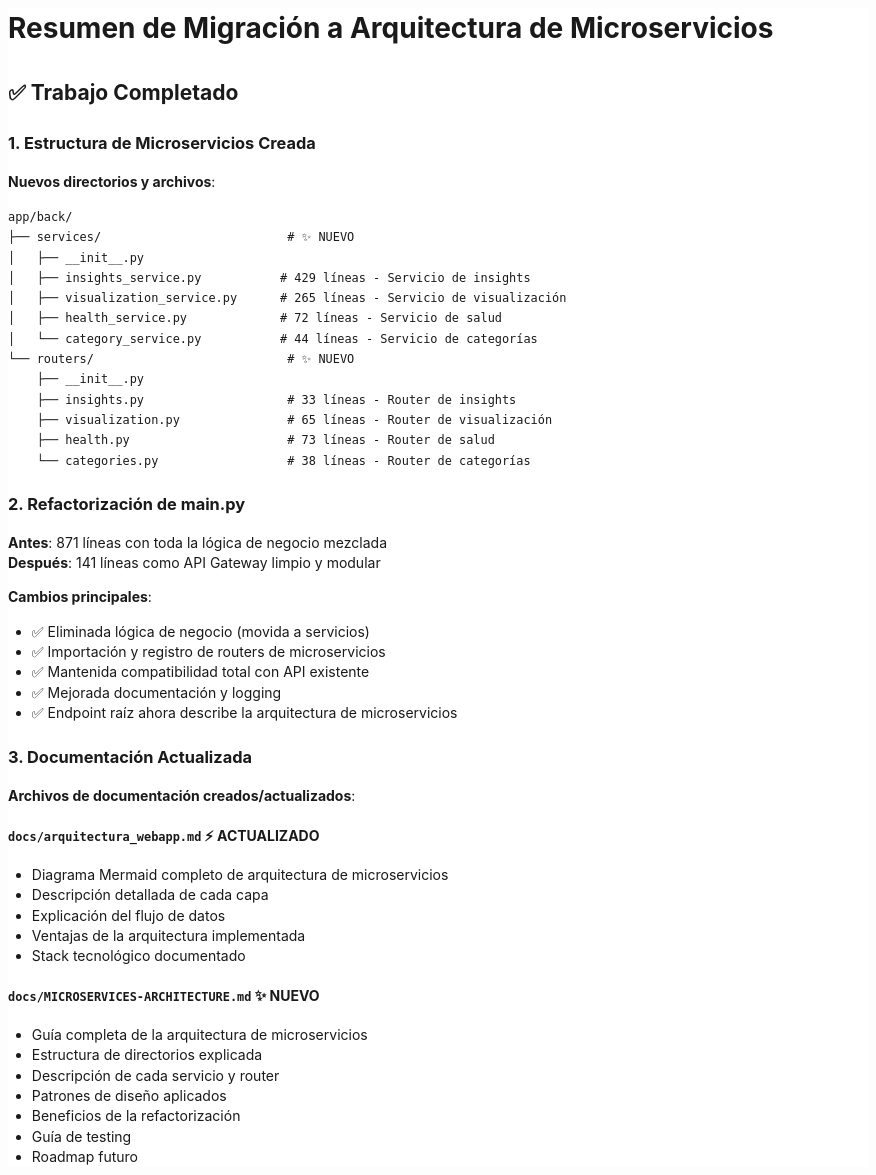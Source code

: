 # Resumen de Migración a Arquitectura de Microservicios

## ✅ Trabajo Completado

### 1. Estructura de Microservicios Creada

**Nuevos directorios y archivos**:

```
app/back/
├── services/                          # ✨ NUEVO
│   ├── __init__.py
│   ├── insights_service.py           # 429 líneas - Servicio de insights
│   ├── visualization_service.py      # 265 líneas - Servicio de visualización
│   ├── health_service.py             # 72 líneas - Servicio de salud
│   └── category_service.py           # 44 líneas - Servicio de categorías
└── routers/                           # ✨ NUEVO
    ├── __init__.py
    ├── insights.py                    # 33 líneas - Router de insights
    ├── visualization.py               # 65 líneas - Router de visualización
    ├── health.py                      # 73 líneas - Router de salud
    └── categories.py                  # 38 líneas - Router de categorías
```

### 2. Refactorización de main.py

**Antes**: 871 líneas con toda la lógica de negocio mezclada  
**Después**: 141 líneas como API Gateway limpio y modular

**Cambios principales**:
- ✅ Eliminada lógica de negocio (movida a servicios)
- ✅ Importación y registro de routers de microservicios
- ✅ Mantenida compatibilidad total con API existente
- ✅ Mejorada documentación y logging
- ✅ Endpoint raíz ahora describe la arquitectura de microservicios

### 3. Documentación Actualizada

**Archivos de documentación creados/actualizados**:

#### `docs/arquitectura_webapp.md` ⚡ ACTUALIZADO
- Diagrama Mermaid completo de arquitectura de microservicios
- Descripción detallada de cada capa
- Explicación del flujo de datos
- Ventajas de la arquitectura implementada
- Stack tecnológico documentado

#### `docs/MICROSERVICES-ARCHITECTURE.md` ✨ NUEVO
- Guía completa de la arquitectura de microservicios
- Estructura de directorios explicada
- Descripción de cada servicio y router
- Patrones de diseño aplicados
- Beneficios de la refactorización
- Guía de testing
- Roadmap futuro
